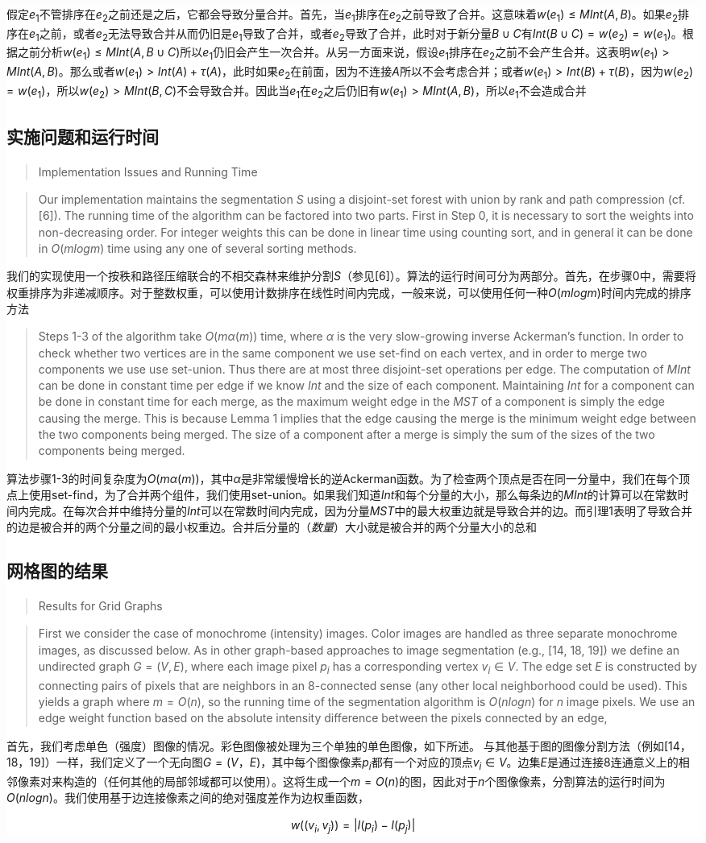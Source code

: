 假定$e_1$不管排序在$e_2$之前还是之后，它都会导致分量合并。首先，当$e_1$排序在$e_2$之前导致了合并。这意味着$w(e_1) ≤ MInt(A, B)$。如果$e_2$排序在$e_1$之前，或者$e_2$无法导致合并从而仍旧是$e_1$导致了合并，或者$e_2$导致了合并，此时对于新分量$B ∪ C$有$Int(B ∪ C) = w(e_2) = w(e_1)$。根据之前分析$w(e_1) ≤ MInt(A, B ∪ C)$所以$e_1$仍旧会产生一次合并。从另一方面来说，假设$e_1$排序在$e_2$之前不会产生合并。这表明$w(e_1) > MInt(A, B)$。那么或者$w(e_1) > Int(A) + τ(A)$，此时如果$e_2$在前面，因为不连接$A$所以不会考虑合并；或者$w(e_1) > Int(B) + τ(B)$，因为$w(e_2) = w(e_1)$，所以$w(e_2) > MInt(B, C)$不会导致合并。因此当$e_1$在$e_2$之后仍旧有$w(e_1) > MInt(A, B)$，所以$e_1$不会造成合并

## 实施问题和运行时间

>Implementation Issues and Running Time

>Our implementation maintains the segmentation $S$ using a disjoint-set forest with union by rank and path compression (cf. [6]). The running time of the algorithm can be factored into two parts. First in Step 0, it is necessary to sort the weights into non-decreasing order. For integer weights this can be done in linear time using counting sort, and in general it can be done in $O(m log m)$ time using any one of several sorting methods.

我们的实现使用一个按秩和路径压缩联合的不相交森林来维护分割$S$（参见[6]）。算法的运行时间可分为两部分。首先，在步骤0中，需要将权重排序为非递减顺序。对于整数权重，可以使用计数排序在线性时间内完成，一般来说，可以使用任何一种$O(mlogm)$时间内完成的排序方法

>Steps 1-3 of the algorithm take $O(mα(m))$ time, where $α$ is the very slow-growing inverse Ackerman’s function. In order to check whether two vertices are in the same component we use set-find on each vertex, and in order to merge two components we use use set-union. Thus there are at most three disjoint-set operations per edge. The computation of $MInt$ can be done in constant time per edge if we know $Int$ and the size of each component. Maintaining $Int$ for a component can be done in constant time for each merge, as the maximum weight edge in the $MST$ of a component is simply the edge causing the merge. This is because Lemma 1 implies that the edge causing the merge is the minimum weight edge between the two components being merged. The size of a component after a merge is simply the sum of the sizes of the two components being merged.

算法步骤1-3的时间复杂度为$O(mα(m))$，其中$α$是非常缓慢增长的逆Ackerman函数。为了检查两个顶点是否在同一分量中，我们在每个顶点上使用set-find，为了合并两个组件，我们使用set-union。如果我们知道$Int$和每个分量的大小，那么每条边的$MInt$的计算可以在常数时间内完成。在每次合并中维持分量的$Int$可以在常数时间内完成，因为分量$MST$中的最大权重边就是导致合并的边。而引理1表明了导致合并的边是被合并的两个分量之间的最小权重边。合并后分量的（*数量*）大小就是被合并的两个分量大小的总和

## 网格图的结果

>Results for Grid Graphs

>First we consider the case of monochrome (intensity) images. Color images are handled as three separate monochrome images, as discussed below. As in other graph-based approaches to image segmentation (e.g., [14, 18, 19]) we define an undirected graph $G = (V, E)$, where each image pixel $p_i$ has a corresponding vertex $v_i ∈ V$. The edge set $E$ is constructed by connecting pairs of pixels that are neighbors in an 8-connected sense (any other local neighborhood could be used). This yields a graph where $m = O(n)$, so the running time of the segmentation algorithm is $O(nlogn)$ for $n$ image pixels. We use an edge weight function based on the absolute intensity difference between the pixels connected by an edge,

首先，我们考虑单色（强度）图像的情况。彩色图像被处理为三个单独的单色图像，如下所述。 与其他基于图的图像分割方法（例如[14，18，19]）一样，我们定义了一个无向图$G=(V，E)$，其中每个图像像素$p_i$都有一个对应的顶点$v_i∈V$。边集$E$是通过连接8连通意义上的相邻像素对来构造的（任何其他的局部邻域都可以使用）。这将生成一个$m=O(n)$的图，因此对于$n$个图像像素，分割算法的运行时间为$O(nlogn)$。我们使用基于边连接像素之间的绝对强度差作为边权重函数，

$$
w((v_{i}, v_{j})) = |I(p_{i}) - I(p_{j})|
$$
